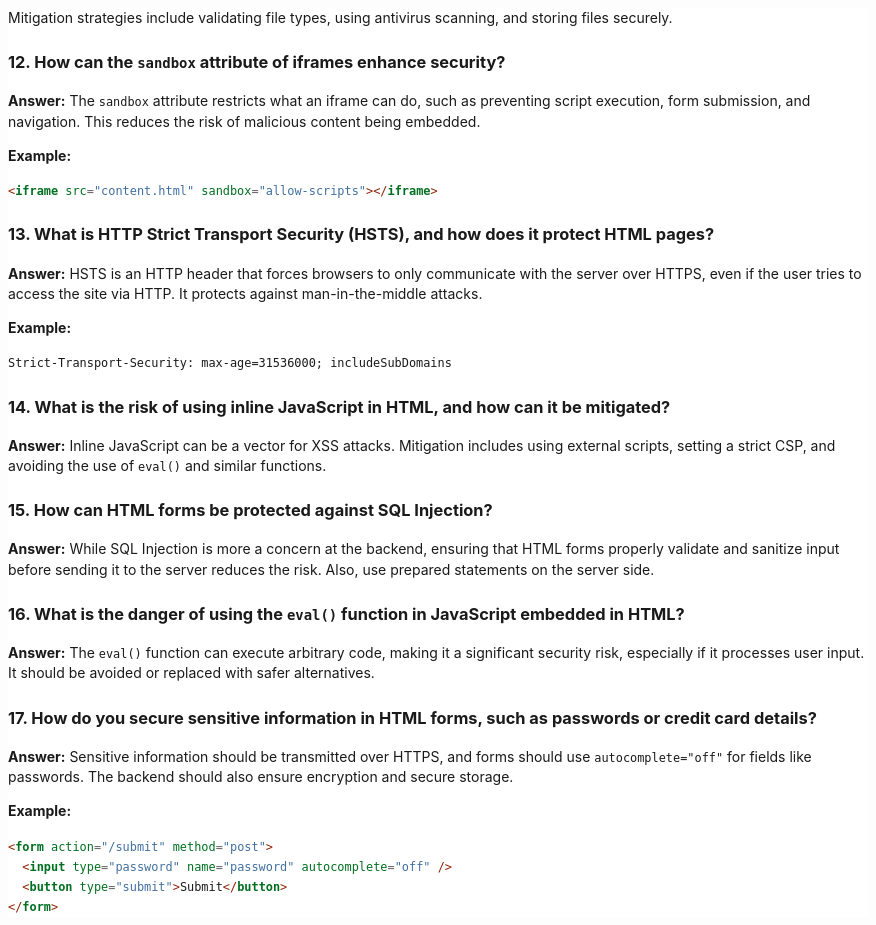 Mitigation strategies include validating file types, using antivirus scanning, and storing files securely.

### 12. **How can the `sandbox` attribute of iframes enhance security?**

**Answer:** The `sandbox` attribute restricts what an iframe can do, such as preventing script execution, form submission, and navigation. This reduces the risk of malicious content being embedded.

**Example:**

```html
<iframe src="content.html" sandbox="allow-scripts"></iframe>
```

### 13. **What is HTTP Strict Transport Security (HSTS), and how does it protect HTML pages?**

**Answer:** HSTS is an HTTP header that forces browsers to only communicate with the server over HTTPS, even if the user tries to access the site via HTTP. It protects against man-in-the-middle attacks.

**Example:**

```html
Strict-Transport-Security: max-age=31536000; includeSubDomains
```

### 14. **What is the risk of using inline JavaScript in HTML, and how can it be mitigated?**

**Answer:** Inline JavaScript can be a vector for XSS attacks. Mitigation includes using external scripts, setting a strict CSP, and avoiding the use of `eval()` and similar functions.

### 15. **How can HTML forms be protected against SQL Injection?**

**Answer:** While SQL Injection is more a concern at the backend, ensuring that HTML forms properly validate and sanitize input before sending it to the server reduces the risk. Also, use prepared statements on the server side.

### 16. **What is the danger of using the `eval()` function in JavaScript embedded in HTML?**

**Answer:** The `eval()` function can execute arbitrary code, making it a significant security risk, especially if it processes user input. It should be avoided or replaced with safer alternatives.

### 17. **How do you secure sensitive information in HTML forms, such as passwords or credit card details?**

**Answer:** Sensitive information should be transmitted over HTTPS, and forms should use `autocomplete="off"` for fields like passwords. The backend should also ensure encryption and secure storage.

**Example:**

```html
<form action="/submit" method="post">
  <input type="password" name="password" autocomplete="off" />
  <button type="submit">Submit</button>
</form>
```
